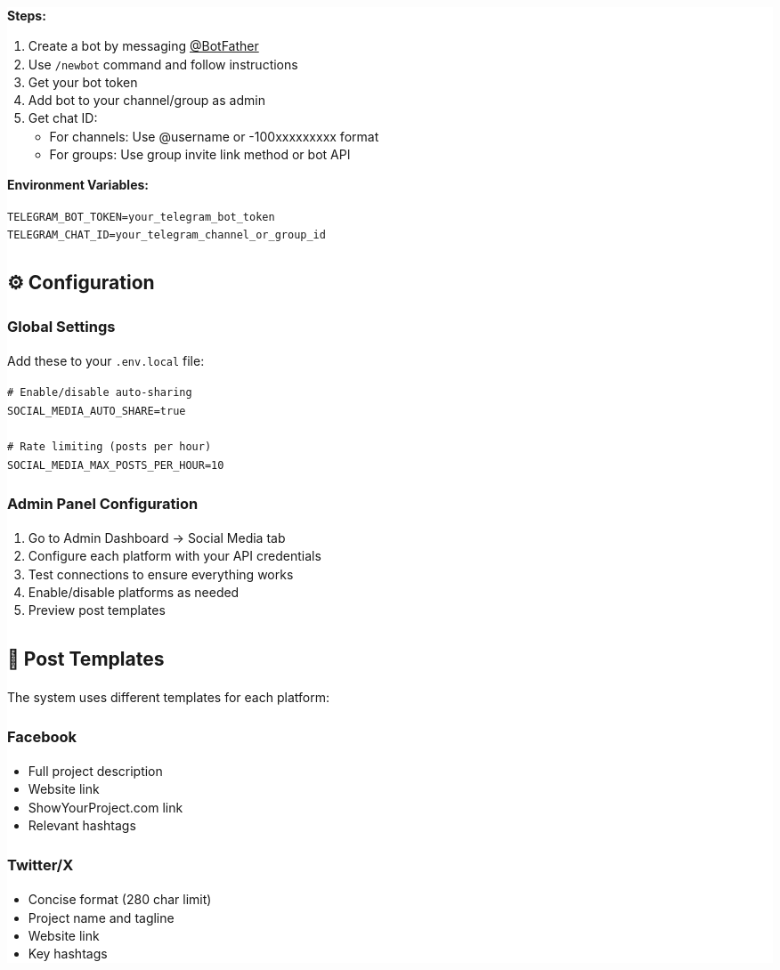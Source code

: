 **Steps:**
1. Create a bot by messaging [@BotFather](https://t.me/botfather)
2. Use `/newbot` command and follow instructions
3. Get your bot token
4. Add bot to your channel/group as admin
5. Get chat ID:
   - For channels: Use @username or -100xxxxxxxxx format
   - For groups: Use group invite link method or bot API

**Environment Variables:**
```env
TELEGRAM_BOT_TOKEN=your_telegram_bot_token
TELEGRAM_CHAT_ID=your_telegram_channel_or_group_id
```

## ⚙️ Configuration

### Global Settings

Add these to your `.env.local` file:

```env
# Enable/disable auto-sharing
SOCIAL_MEDIA_AUTO_SHARE=true

# Rate limiting (posts per hour)
SOCIAL_MEDIA_MAX_POSTS_PER_HOUR=10
```

### Admin Panel Configuration

1. Go to Admin Dashboard → Social Media tab
2. Configure each platform with your API credentials
3. Test connections to ensure everything works
4. Enable/disable platforms as needed
5. Preview post templates

## 📝 Post Templates

The system uses different templates for each platform:

### Facebook
- Full project description
- Website link
- ShowYourProject.com link
- Relevant hashtags

### Twitter/X
- Concise format (280 char limit)
- Project name and tagline
- Website link
- Key hashtags
